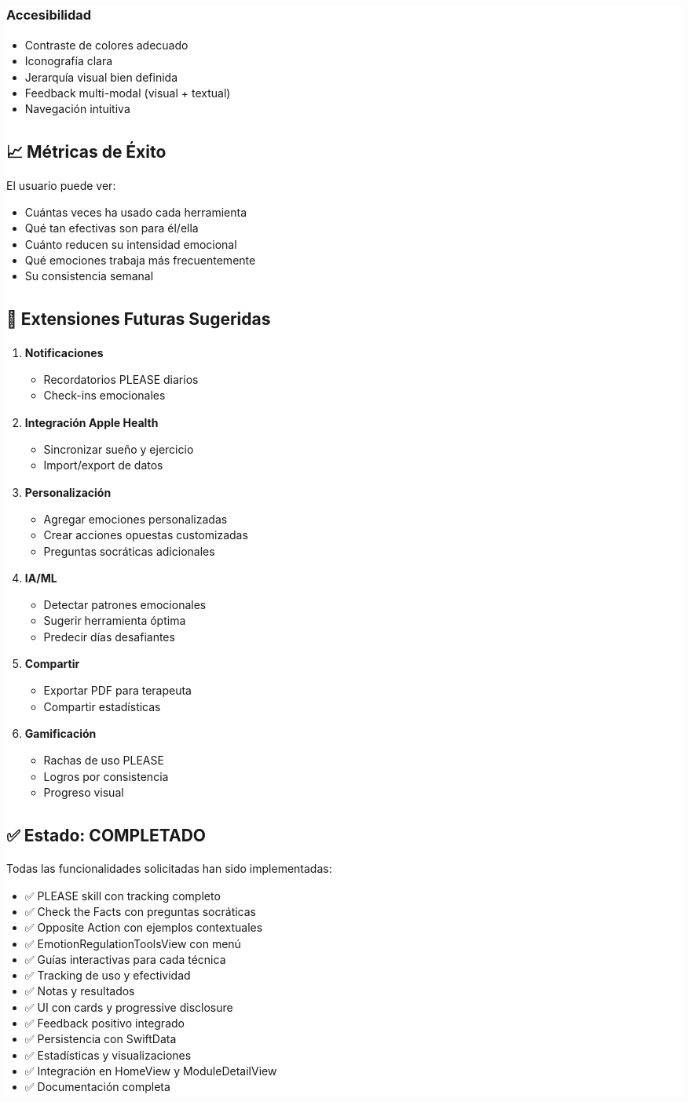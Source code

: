 ### Accesibilidad
- Contraste de colores adecuado
- Iconografía clara
- Jerarquía visual bien definida
- Feedback multi-modal (visual + textual)
- Navegación intuitiva

## 📈 Métricas de Éxito

El usuario puede ver:
- Cuántas veces ha usado cada herramienta
- Qué tan efectivas son para él/ella
- Cuánto reducen su intensidad emocional
- Qué emociones trabaja más frecuentemente
- Su consistencia semanal

## 🔮 Extensiones Futuras Sugeridas

1. **Notificaciones**
   - Recordatorios PLEASE diarios
   - Check-ins emocionales

2. **Integración Apple Health**
   - Sincronizar sueño y ejercicio
   - Import/export de datos

3. **Personalización**
   - Agregar emociones personalizadas
   - Crear acciones opuestas customizadas
   - Preguntas socráticas adicionales

4. **IA/ML**
   - Detectar patrones emocionales
   - Sugerir herramienta óptima
   - Predecir días desafiantes

5. **Compartir**
   - Exportar PDF para terapeuta
   - Compartir estadísticas

6. **Gamificación**
   - Rachas de uso PLEASE
   - Logros por consistencia
   - Progreso visual

## ✅ Estado: COMPLETADO

Todas las funcionalidades solicitadas han sido implementadas:
- ✅ PLEASE skill con tracking completo
- ✅ Check the Facts con preguntas socráticas
- ✅ Opposite Action con ejemplos contextuales
- ✅ EmotionRegulationToolsView con menú
- ✅ Guías interactivas para cada técnica
- ✅ Tracking de uso y efectividad
- ✅ Notas y resultados
- ✅ UI con cards y progressive disclosure
- ✅ Feedback positivo integrado
- ✅ Persistencia con SwiftData
- ✅ Estadísticas y visualizaciones
- ✅ Integración en HomeView y ModuleDetailView
- ✅ Documentación completa
